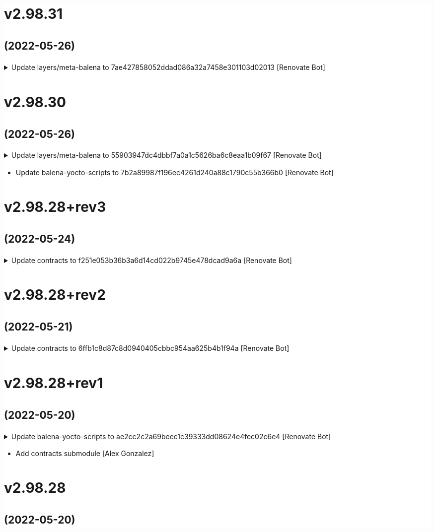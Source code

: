 # v2.98.31
## (2022-05-26)


<details><summary> Update layers/meta-balena to 7ae427858052ddad086a32a7458e301103d02013 [Renovate Bot] </summary></details>

# v2.98.30
## (2022-05-26)


<details><summary> Update layers/meta-balena to 55903947dc4dbbf7a0a1c5626ba6c8eaa1b09f67 [Renovate Bot] </summary></details>

* Update balena-yocto-scripts to 7b2a89987f196ec4261d240a88c1790c55b366b0 [Renovate Bot]

# v2.98.28+rev3
## (2022-05-24)


<details><summary> Update contracts to f251e053b36b3a6d14cd022b9745e478dcad9a6a [Renovate Bot] </summary></details>

# v2.98.28+rev2
## (2022-05-21)


<details><summary> Update contracts to 6ffb1c8d87c8d0940405cbbc954aa625b4b1f94a [Renovate Bot] </summary></details>

# v2.98.28+rev1
## (2022-05-20)


<details><summary> Update balena-yocto-scripts to ae2cc2c2a69beec1c39333dd08624e4fec02c6e4 [Renovate Bot] </summary></details>

* Add contracts submodule [Alex Gonzalez]

# v2.98.28
## (2022-05-20)

